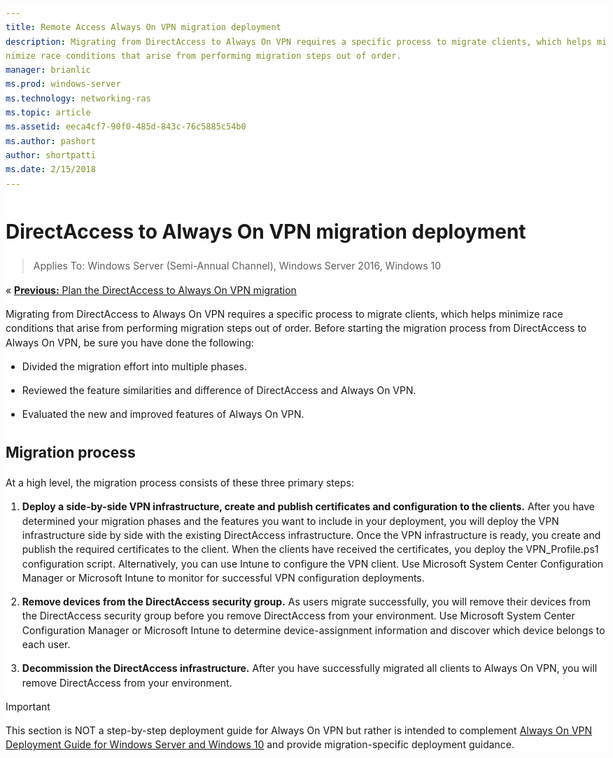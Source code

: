 ```yaml
---
title: Remote Access Always On VPN migration deployment
description: Migrating from DirectAccess to Always On VPN requires a specific process to migrate clients, which helps minimize race conditions that arise from performing migration steps out of order.
manager: brianlic
ms.prod: windows-server
ms.technology: networking-ras
ms.topic: article
ms.assetid: eeca4cf7-90f0-485d-843c-76c5885c54b0
ms.author: pashort
author: shortpatti
ms.date: 2/15/2018
---
```


# DirectAccess to Always On VPN migration deployment

>Applies To: Windows Server (Semi-Annual Channel), Windows Server 2016, Windows 10

&#171; [**Previous:** Plan the DirectAccess to Always On VPN migration](da-always-on-migration-planning.md)<br>

Migrating from DirectAccess to Always On VPN requires a specific process to migrate clients, which helps minimize race conditions that arise from performing migration steps out of order. Before starting the migration process from DirectAccess to Always On VPN, be sure you have done the following:

-   Divided the migration effort into multiple phases.

-   Reviewed the feature similarities and difference of DirectAccess and Always On VPN.

-   Evaluated the new and improved features of Always On VPN.

## Migration process
At a high level, the migration process consists of these three primary steps:

1.  **Deploy a side-by-side VPN infrastructure, create and publish certificates and configuration to the clients.** After you have determined your migration phases and the features you want to include in your deployment, you will deploy the VPN infrastructure side by side with the existing DirectAccess infrastructure.  Once the VPN infrastructure is ready, you create and publish the required certificates to the client. When the clients have received the certificates, you deploy the VPN_Profile.ps1 configuration script. Alternatively, you can use Intune to configure the VPN client. Use Microsoft System Center Configuration Manager or Microsoft Intune to monitor for successful VPN configuration deployments.

2.  **Remove devices from the DirectAccess security group.** As users migrate successfully, you will remove their devices from the DirectAccess security group before you remove DirectAccess from your environment. Use Microsoft System Center Configuration Manager or Microsoft Intune to determine device-assignment information and discover which device belongs to each user.

3.  **Decommission the DirectAccess infrastructure.** After you have successfully migrated all clients to Always On VPN, you will remove DirectAccess from your environment.

>[!IMPORTANT] 
>This section is NOT a step-by-step deployment guide for Always On VPN but rather is intended to complement [Always On VPN Deployment Guide for Windows Server and Windows 10](https://docs.microsoft.com/windows-server/remote/remote-access/vpn/always-on-vpn/deploy/always-on-vpn-deploy) and provide migration-specific deployment guidance.
